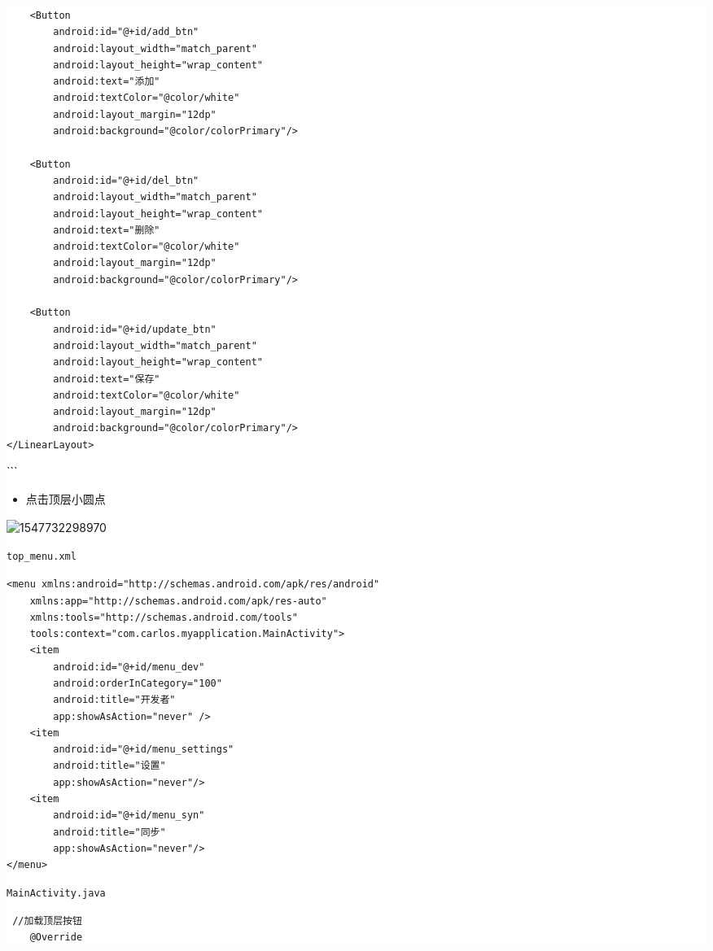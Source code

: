         <Button
            android:id="@+id/add_btn"
            android:layout_width="match_parent"
            android:layout_height="wrap_content"
            android:text="添加"
            android:textColor="@color/white"
            android:layout_margin="12dp"
            android:background="@color/colorPrimary"/>

        <Button
            android:id="@+id/del_btn"
            android:layout_width="match_parent"
            android:layout_height="wrap_content"
            android:text="删除"
            android:textColor="@color/white"
            android:layout_margin="12dp"
            android:background="@color/colorPrimary"/>

        <Button
            android:id="@+id/update_btn"
            android:layout_width="match_parent"
            android:layout_height="wrap_content"
            android:text="保存"
            android:textColor="@color/white"
            android:layout_margin="12dp"
            android:background="@color/colorPrimary"/>
    </LinearLayout>
</ScrollView>
```



- 点击顶层小圆点

![1547732298970](img/1547732298970.png)

```top_menu.xml```

```
<menu xmlns:android="http://schemas.android.com/apk/res/android"
    xmlns:app="http://schemas.android.com/apk/res-auto"
    xmlns:tools="http://schemas.android.com/tools"
    tools:context="com.carlos.myapplication.MainActivity">
    <item
        android:id="@+id/menu_dev"
        android:orderInCategory="100"
        android:title="开发者"
        app:showAsAction="never" />
    <item
        android:id="@+id/menu_settings"
        android:title="设置"
        app:showAsAction="never"/>
    <item
        android:id="@+id/menu_syn"
        android:title="同步"
        app:showAsAction="never"/>
</menu>
```



```MainActivity.java```

```
 //加载顶层按钮
    @Override